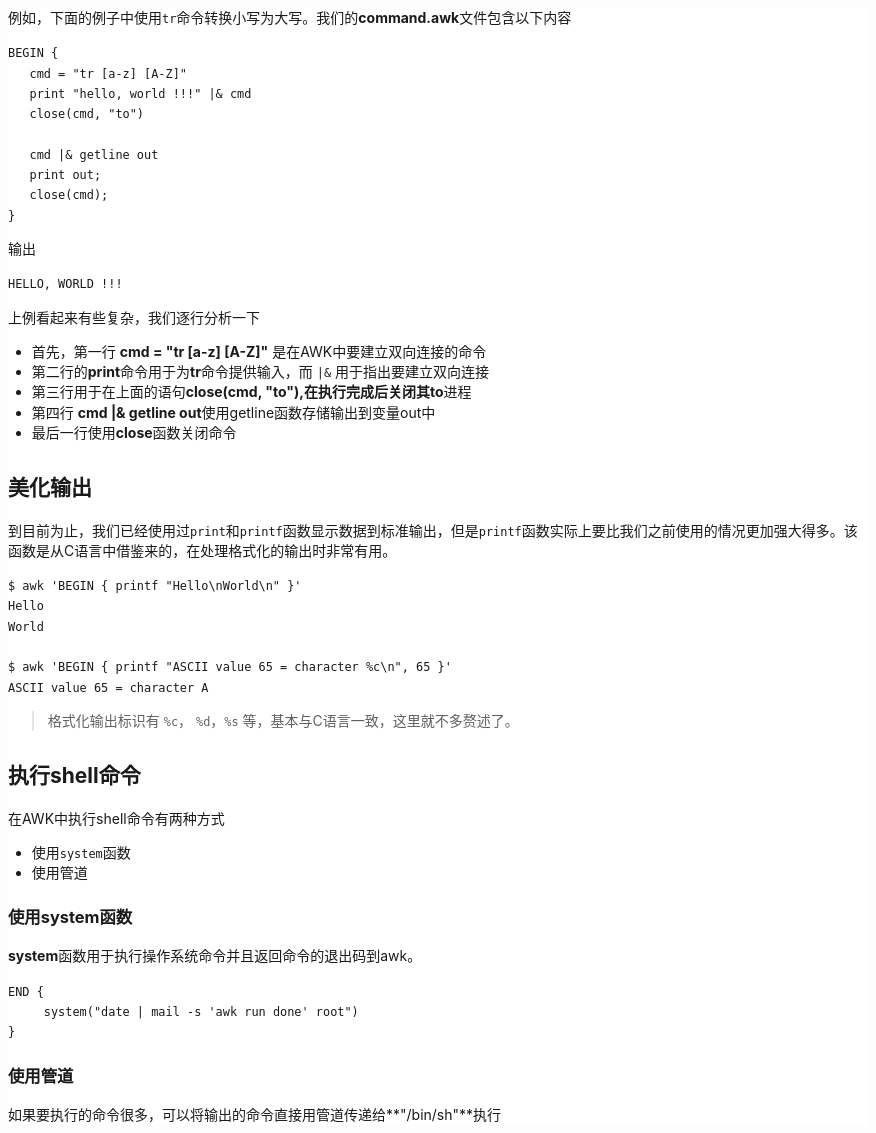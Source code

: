例如，下面的例子中使用`tr`命令转换小写为大写。我们的**command.awk**文件包含以下内容

    BEGIN {
       cmd = "tr [a-z] [A-Z]"
       print "hello, world !!!" |& cmd
       close(cmd, "to")

       cmd |& getline out
       print out;
       close(cmd);
    }

输出

    HELLO, WORLD !!!

上例看起来有些复杂，我们逐行分析一下

- 首先，第一行 **cmd = "tr [a-z] [A-Z]"** 是在AWK中要建立双向连接的命令
- 第二行的**print**命令用于为**tr**命令提供输入，而 `|&` 用于指出要建立双向连接
- 第三行用于在上面的语句**close(cmd, "to"),**在执行完成后关闭其**to**进程
- 第四行 **cmd |& getline out**使用getline函数存储输出到变量out中
- 最后一行使用**close**函数关闭命令

## 美化输出

到目前为止，我们已经使用过`print`和`printf`函数显示数据到标准输出，但是`printf`函数实际上要比我们之前使用的情况更加强大得多。该函数是从C语言中借鉴来的，在处理格式化的输出时非常有用。

    $ awk 'BEGIN { printf "Hello\nWorld\n" }'
    Hello
    World

    $ awk 'BEGIN { printf "ASCII value 65 = character %c\n", 65 }'
    ASCII value 65 = character A

> 格式化输出标识有 `%c`， `%d`，`%s` 等，基本与C语言一致，这里就不多赘述了。

## 执行shell命令

在AWK中执行shell命令有两种方式

- 使用`system`函数
- 使用管道

### 使用system函数

**system**函数用于执行操作系统命令并且返回命令的退出码到awk。

    END {
         system("date | mail -s 'awk run done' root")
    }

### 使用管道

如果要执行的命令很多，可以将输出的命令直接用管道传递给**"/bin/sh"**执行
